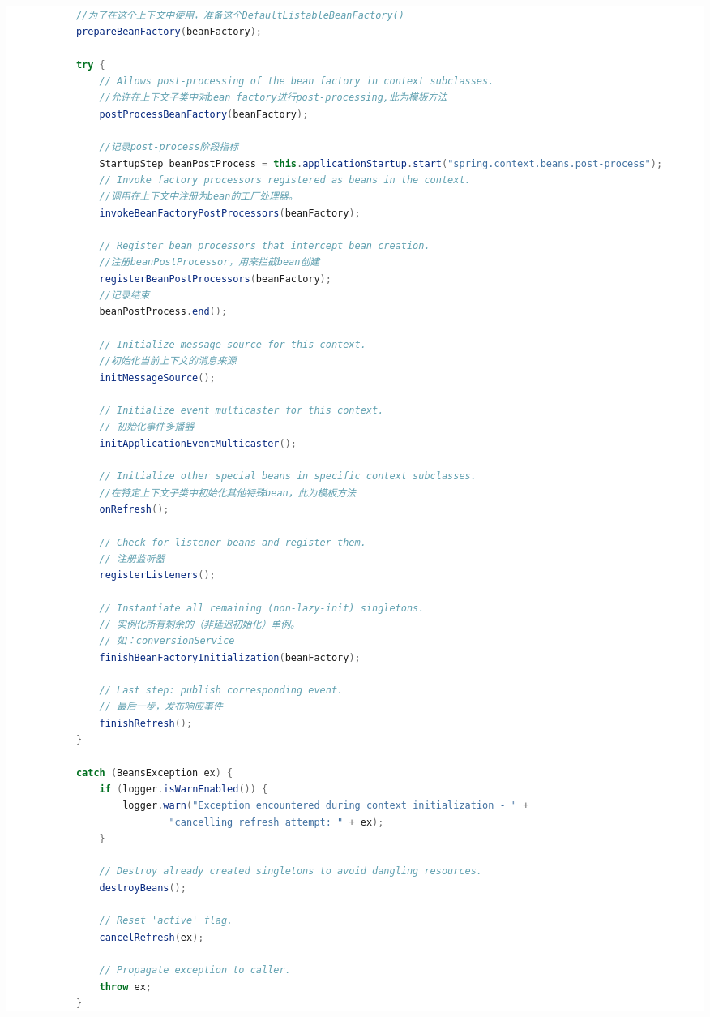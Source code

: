 ```java
            //为了在这个上下文中使用，准备这个DefaultListableBeanFactory()
            prepareBeanFactory(beanFactory);

            try {
                // Allows post-processing of the bean factory in context subclasses.
                //允许在上下文子类中对bean factory进行post-processing,此为模板方法
                postProcessBeanFactory(beanFactory);
                
                //记录post-process阶段指标
                StartupStep beanPostProcess = this.applicationStartup.start("spring.context.beans.post-process");
                // Invoke factory processors registered as beans in the context.
                //调用在上下文中注册为bean的工厂处理器。
                invokeBeanFactoryPostProcessors(beanFactory);

                // Register bean processors that intercept bean creation.
                //注册beanPostProcessor，用来拦截bean创建
                registerBeanPostProcessors(beanFactory);
                //记录结束
                beanPostProcess.end();

                // Initialize message source for this context.
                //初始化当前上下文的消息来源
                initMessageSource();

                // Initialize event multicaster for this context.
                // 初始化事件多播器
                initApplicationEventMulticaster();

                // Initialize other special beans in specific context subclasses.
                //在特定上下文子类中初始化其他特殊bean，此为模板方法
                onRefresh();

                // Check for listener beans and register them.
                // 注册监听器
                registerListeners();

                // Instantiate all remaining (non-lazy-init) singletons.
                // 实例化所有剩余的（非延迟初始化）单例。
                // 如：conversionService
                finishBeanFactoryInitialization(beanFactory);

                // Last step: publish corresponding event.
                // 最后一步，发布响应事件
                finishRefresh();
            }

            catch (BeansException ex) {
                if (logger.isWarnEnabled()) {
                    logger.warn("Exception encountered during context initialization - " +
                            "cancelling refresh attempt: " + ex);
                }

                // Destroy already created singletons to avoid dangling resources.
                destroyBeans();

                // Reset 'active' flag.
                cancelRefresh(ex);

                // Propagate exception to caller.
                throw ex;
            }

```